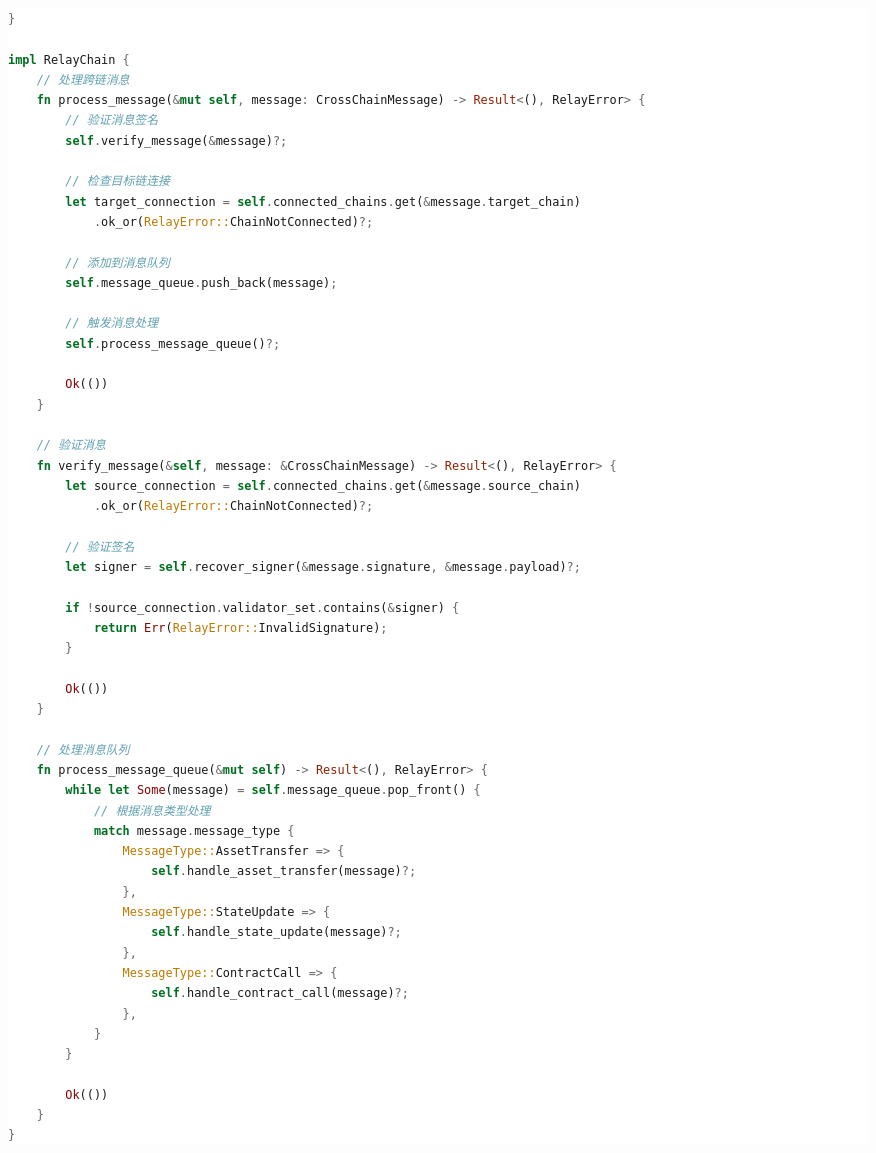 ```rust
}

impl RelayChain {
    // 处理跨链消息
    fn process_message(&mut self, message: CrossChainMessage) -> Result<(), RelayError> {
        // 验证消息签名
        self.verify_message(&message)?;
        
        // 检查目标链连接
        let target_connection = self.connected_chains.get(&message.target_chain)
            .ok_or(RelayError::ChainNotConnected)?;
        
        // 添加到消息队列
        self.message_queue.push_back(message);
        
        // 触发消息处理
        self.process_message_queue()?;
        
        Ok(())
    }
    
    // 验证消息
    fn verify_message(&self, message: &CrossChainMessage) -> Result<(), RelayError> {
        let source_connection = self.connected_chains.get(&message.source_chain)
            .ok_or(RelayError::ChainNotConnected)?;
        
        // 验证签名
        let signer = self.recover_signer(&message.signature, &message.payload)?;
        
        if !source_connection.validator_set.contains(&signer) {
            return Err(RelayError::InvalidSignature);
        }
        
        Ok(())
    }
    
    // 处理消息队列
    fn process_message_queue(&mut self) -> Result<(), RelayError> {
        while let Some(message) = self.message_queue.pop_front() {
            // 根据消息类型处理
            match message.message_type {
                MessageType::AssetTransfer => {
                    self.handle_asset_transfer(message)?;
                },
                MessageType::StateUpdate => {
                    self.handle_state_update(message)?;
                },
                MessageType::ContractCall => {
                    self.handle_contract_call(message)?;
                },
            }
        }
        
        Ok(())
    }
}
```
